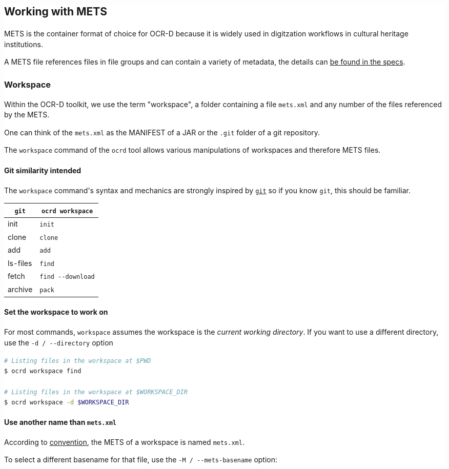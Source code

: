 ## Working with METS

METS is the container format of choice for OCR-D because it is widely used in
digitzation workflows in cultural heritage institutions.

A METS file references files in file groups and can contain a variety of
metadata, the details can [be found in the specs](https://ocr-d.github.io).

### Workspace

Within the OCR-D toolkit, we use the term "workspace", a folder containing a
file `mets.xml` and any number of the files referenced by the METS.

One can think of the `mets.xml` as the MANIFEST of a JAR or the `.git` folder
of a git repository.

The `workspace` command of the `ocrd` tool allows various manipulations of
workspaces and therefore METS files.

#### Git similarity intended

The `workspace` command's syntax and mechanics are strongly inspired by
[`git`]() so if you know `git`, this should be familiar.

| `git`    | `ocrd workspace`  |
|----------|-------------------|
| init     | `init`            |
| clone    | `clone`           |
| add      | `add`             |
| ls-files | `find`            |
| fetch    | `find --download` |
| archive  | `pack`            |

#### Set the workspace to work on

For most commands, `workspace` assumes the workspace is the *current working
directory*. If you want to use a different directory, use the `-d / --directory` option

```sh
# Listing files in the workspace at $PWD
$ ocrd workspace find

# Listing files in the workspace at $WORKSPACE_DIR
$ ocrd workspace -d $WORKSPACE_DIR
```

#### Use another name than `mets.xml`

According to [convention](TODO), the METS of a workspace is named `mets.xml`.

To select a different basename for that file, use the `-M / --mets-basename` option:
